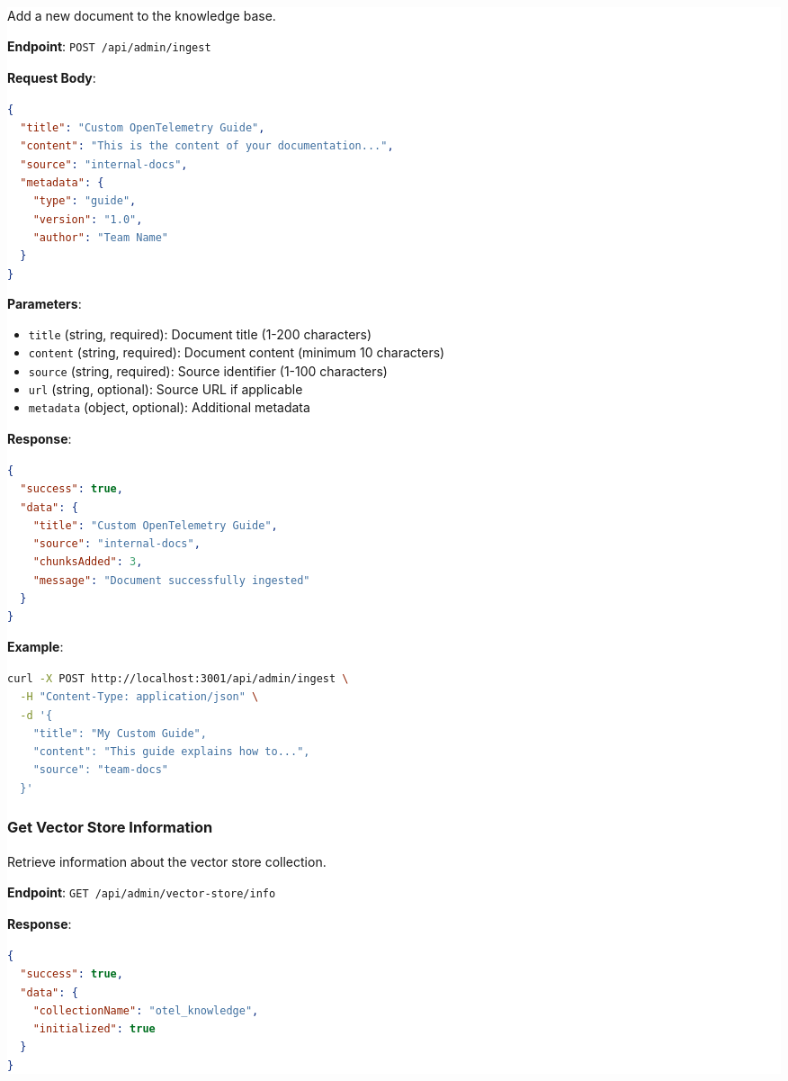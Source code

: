 Add a new document to the knowledge base.

**Endpoint**: `POST /api/admin/ingest`

**Request Body**:
```json
{
  "title": "Custom OpenTelemetry Guide",
  "content": "This is the content of your documentation...",
  "source": "internal-docs",
  "metadata": {
    "type": "guide",
    "version": "1.0",
    "author": "Team Name"
  }
}
```

**Parameters**:
- `title` (string, required): Document title (1-200 characters)
- `content` (string, required): Document content (minimum 10 characters)
- `source` (string, required): Source identifier (1-100 characters)
- `url` (string, optional): Source URL if applicable
- `metadata` (object, optional): Additional metadata

**Response**:
```json
{
  "success": true,
  "data": {
    "title": "Custom OpenTelemetry Guide",
    "source": "internal-docs",
    "chunksAdded": 3,
    "message": "Document successfully ingested"
  }
}
```

**Example**:
```bash
curl -X POST http://localhost:3001/api/admin/ingest \
  -H "Content-Type: application/json" \
  -d '{
    "title": "My Custom Guide",
    "content": "This guide explains how to...",
    "source": "team-docs"
  }'
```

### Get Vector Store Information

Retrieve information about the vector store collection.

**Endpoint**: `GET /api/admin/vector-store/info`

**Response**:
```json
{
  "success": true,
  "data": {
    "collectionName": "otel_knowledge",
    "initialized": true
  }
}
```
